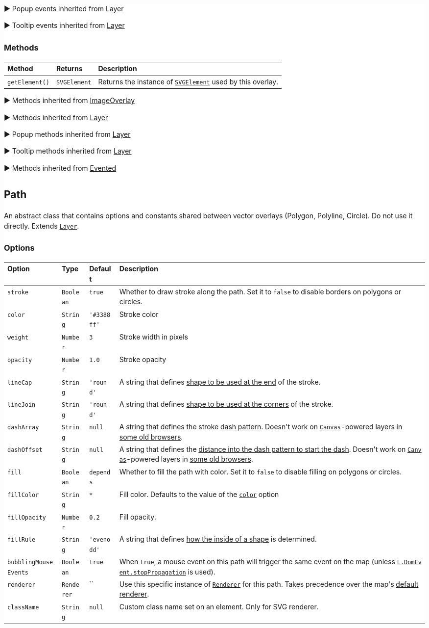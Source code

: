 ▶ Popup events inherited from [Layer](https://leafletjs.com/reference-1.6.0.html#layer)

▶ Tooltip events inherited from [Layer](https://leafletjs.com/reference-1.6.0.html#layer)



### Methods

| Method         | Returns      | Description                                                  |
| :------------- | :----------- | :----------------------------------------------------------- |
| `getElement()` | `SVGElement` | Returns the instance of [`SVGElement`](https://developer.mozilla.org/docs/Web/API/SVGElement) used by this overlay. |

▶ Methods inherited from [ImageOverlay](https://leafletjs.com/reference-1.6.0.html#imageoverlay)

▶ Methods inherited from [Layer](https://leafletjs.com/reference-1.6.0.html#layer)

▶ Popup methods inherited from [Layer](https://leafletjs.com/reference-1.6.0.html#layer)

▶ Tooltip methods inherited from [Layer](https://leafletjs.com/reference-1.6.0.html#layer)

▶ Methods inherited from [Evented](https://leafletjs.com/reference-1.6.0.html#evented)



## Path

An abstract class that contains options and constants shared between vector overlays (Polygon, Polyline, Circle). Do not use it directly. Extends [`Layer`](https://leafletjs.com/reference-1.6.0.html#layer).



### Options

| Option                | Type       | Default     | Description                                                  |
| :-------------------- | :--------- | :---------- | :----------------------------------------------------------- |
| `stroke`              | `Boolean`  | `true`      | Whether to draw stroke along the path. Set it to `false` to disable borders on polygons or circles. |
| `color`               | `String`   | `'#3388ff'` | Stroke color                                                 |
| `weight`              | `Number`   | `3`         | Stroke width in pixels                                       |
| `opacity`             | `Number`   | `1.0`       | Stroke opacity                                               |
| `lineCap`             | `String`   | `'round'`   | A string that defines [shape to be used at the end](https://developer.mozilla.org/docs/Web/SVG/Attribute/stroke-linecap) of the stroke. |
| `lineJoin`            | `String`   | `'round'`   | A string that defines [shape to be used at the corners](https://developer.mozilla.org/docs/Web/SVG/Attribute/stroke-linejoin) of the stroke. |
| `dashArray`           | `String`   | `null`      | A string that defines the stroke [dash pattern](https://developer.mozilla.org/docs/Web/SVG/Attribute/stroke-dasharray). Doesn't work on [`Canvas`](https://leafletjs.com/reference-1.6.0.html#canvas)-powered layers in [some old browsers](https://developer.mozilla.org/docs/Web/API/CanvasRenderingContext2D/setLineDash#Browser_compatibility). |
| `dashOffset`          | `String`   | `null`      | A string that defines the [distance into the dash pattern to start the dash](https://developer.mozilla.org/docs/Web/SVG/Attribute/stroke-dashoffset). Doesn't work on [`Canvas`](https://leafletjs.com/reference-1.6.0.html#canvas)-powered layers in [some old browsers](https://developer.mozilla.org/docs/Web/API/CanvasRenderingContext2D/setLineDash#Browser_compatibility). |
| `fill`                | `Boolean`  | `depends`   | Whether to fill the path with color. Set it to `false` to disable filling on polygons or circles. |
| `fillColor`           | `String`   | `*`         | Fill color. Defaults to the value of the [`color`](https://leafletjs.com/reference-1.6.0.html#path-color) option |
| `fillOpacity`         | `Number`   | `0.2`       | Fill opacity.                                                |
| `fillRule`            | `String`   | `'evenodd'` | A string that defines [how the inside of a shape](https://developer.mozilla.org/docs/Web/SVG/Attribute/fill-rule) is determined. |
| `bubblingMouseEvents` | `Boolean`  | `true`      | When `true`, a mouse event on this path will trigger the same event on the map (unless [`L.DomEvent.stopPropagation`](https://leafletjs.com/reference-1.6.0.html#domevent-stoppropagation) is used). |
| `renderer`            | `Renderer` | ``          | Use this specific instance of [`Renderer`](https://leafletjs.com/reference-1.6.0.html#renderer) for this path. Takes precedence over the map's [default renderer](https://leafletjs.com/reference-1.6.0.html#map-renderer). |
| `className`           | `String`   | `null`      | Custom class name set on an element. Only for SVG renderer.  |
